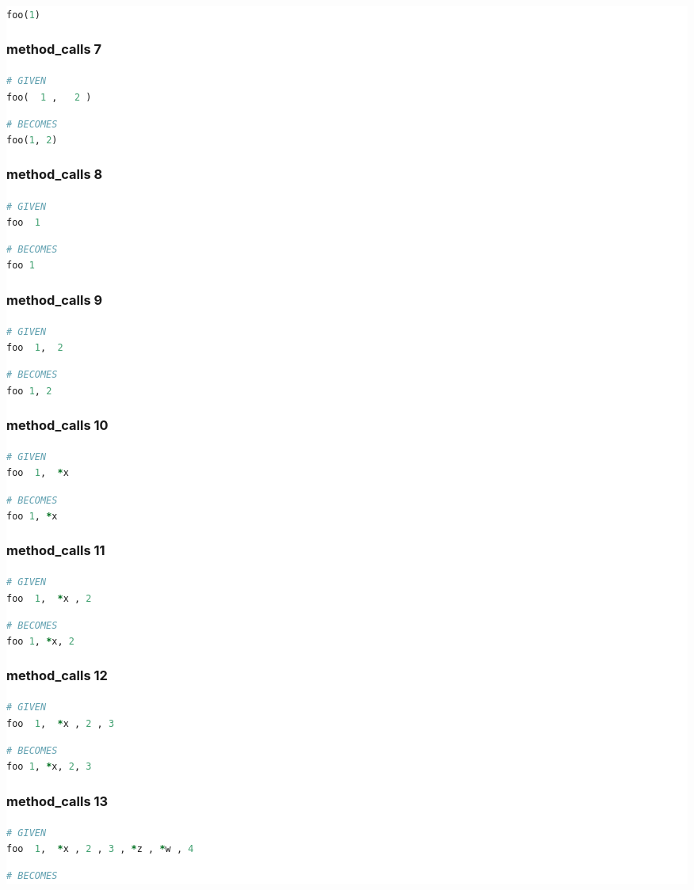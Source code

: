 ```ruby
foo(1)
```
### method\_calls 7
```ruby
# GIVEN
foo(  1 ,   2 )
```
```ruby
# BECOMES
foo(1, 2)
```
### method\_calls 8
```ruby
# GIVEN
foo  1
```
```ruby
# BECOMES
foo 1
```
### method\_calls 9
```ruby
# GIVEN
foo  1,  2
```
```ruby
# BECOMES
foo 1, 2
```
### method\_calls 10
```ruby
# GIVEN
foo  1,  *x
```
```ruby
# BECOMES
foo 1, *x
```
### method\_calls 11
```ruby
# GIVEN
foo  1,  *x , 2
```
```ruby
# BECOMES
foo 1, *x, 2
```
### method\_calls 12
```ruby
# GIVEN
foo  1,  *x , 2 , 3
```
```ruby
# BECOMES
foo 1, *x, 2, 3
```
### method\_calls 13
```ruby
# GIVEN
foo  1,  *x , 2 , 3 , *z , *w , 4
```
```ruby
# BECOMES
```